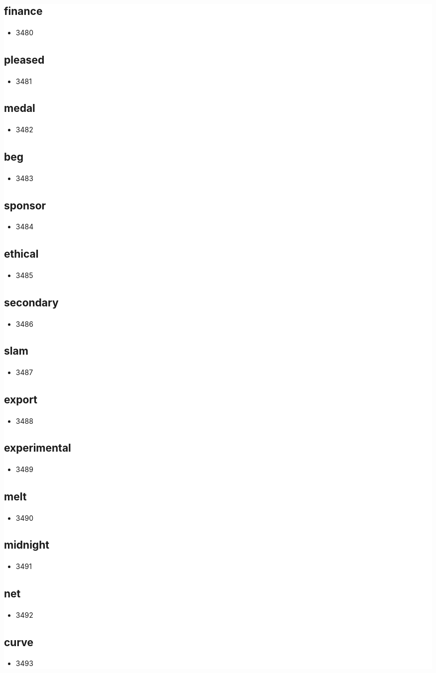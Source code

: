 ## finance
* 3480

## pleased
* 3481

## medal
* 3482

## beg
* 3483

## sponsor
* 3484

## ethical
* 3485

## secondary
* 3486

## slam
* 3487

## export
* 3488

## experimental
* 3489

## melt
* 3490

## midnight
* 3491

## net
* 3492

## curve
* 3493
